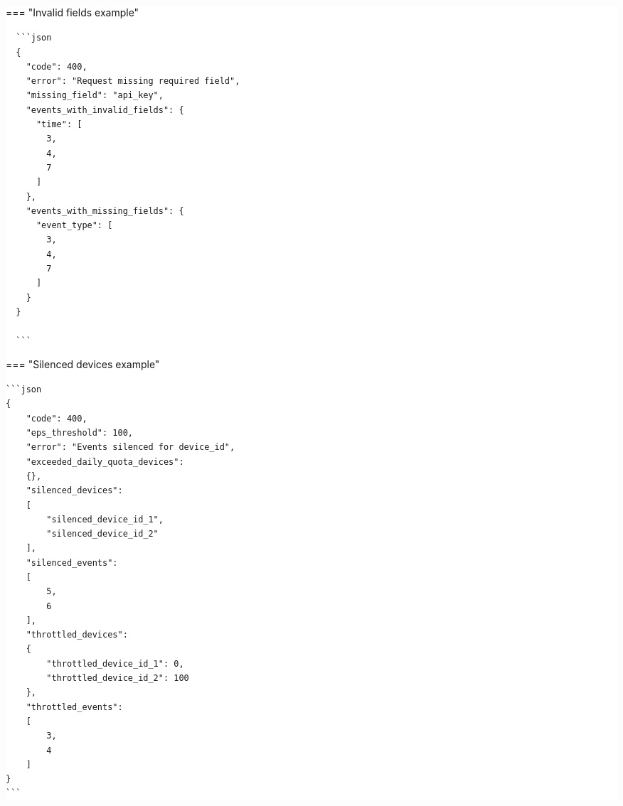 === "Invalid fields example"

      ```json
      {
        "code": 400,
        "error": "Request missing required field",
        "missing_field": "api_key",
        "events_with_invalid_fields": {
          "time": [
            3,
            4,
            7
          ]
        },
        "events_with_missing_fields": {
          "event_type": [
            3,
            4,
            7
          ]
        }
      }

      ```

=== "Silenced devices example"

    ```json
    {
        "code": 400,
        "eps_threshold": 100,
        "error": "Events silenced for device_id",
        "exceeded_daily_quota_devices":
        {},
        "silenced_devices":
        [
            "silenced_device_id_1",
            "silenced_device_id_2"
        ],
        "silenced_events":
        [
            5,
            6
        ],
        "throttled_devices":
        {
            "throttled_device_id_1": 0,
            "throttled_device_id_2": 100
        },
        "throttled_events":
        [
            3,
            4
        ]
    }
    ```
